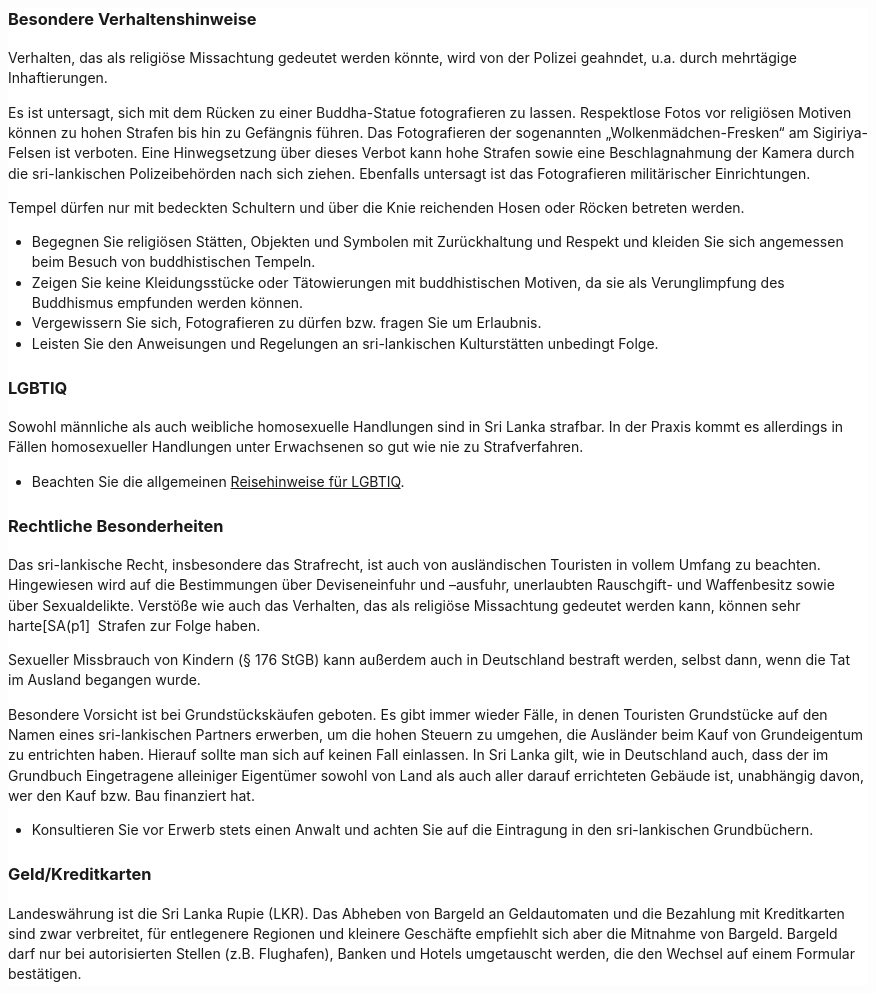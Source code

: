 ### Besondere Verhaltenshinweise

Verhalten, das als religiöse Missachtung gedeutet werden könnte, wird von der Polizei geahndet, u.a. durch mehrtägige Inhaftierungen.

Es ist untersagt, sich mit dem Rücken zu einer Buddha-Statue fotografieren zu lassen. Respektlose Fotos vor religiösen Motiven können zu hohen Strafen bis hin zu Gefängnis führen. Das Fotografieren der sogenannten „Wolkenmädchen-Fresken“ am Sigiriya-Felsen ist verboten. Eine Hinwegsetzung über dieses Verbot kann hohe Strafen sowie eine Beschlagnahmung der Kamera durch die sri-lankischen Polizeibehörden nach sich ziehen. Ebenfalls untersagt ist das Fotografieren militärischer Einrichtungen.

Tempel dürfen nur mit bedeckten Schultern und über die Knie reichenden Hosen oder Röcken betreten werden.

* Begegnen Sie religiösen Stätten, Objekten und Symbolen mit Zurückhaltung und Respekt und kleiden Sie sich angemessen beim Besuch von buddhistischen Tempeln.
* Zeigen Sie keine Kleidungsstücke oder Tätowierungen mit buddhistischen Motiven, da sie als Verunglimpfung des Buddhismus empfunden werden können.
* Vergewissern Sie sich, Fotografieren zu dürfen bzw. fragen Sie um Erlaubnis.
* Leisten Sie den Anweisungen und Regelungen an sri-lankischen Kulturstätten unbedingt Folge.

### LGBTIQ

Sowohl männliche als auch weibliche homosexuelle Handlungen sind in Sri Lanka strafbar. In der Praxis kommt es allerdings in Fällen homosexueller Handlungen unter Erwachsenen so gut wie nie zu Strafverfahren.

* Beachten Sie die allgemeinen [Reisehinweise für LGBTIQ](https://www.auswaertiges-amt.de/de/service/fragenkatalog-node/-/2223322 "Gibt es besondere Hinweise für LGBTIQ?").

### Rechtliche Besonderheiten

Das sri-lankische Recht, insbesondere das Strafrecht, ist auch von ausländischen Touristen in vollem Umfang zu beachten. Hingewiesen wird auf die Bestimmungen über Deviseneinfuhr und –ausfuhr, unerlaubten Rauschgift- und Waffenbesitz sowie über Sexualdelikte. Verstöße wie auch das Verhalten, das als religiöse Missachtung gedeutet werden kann, können sehr harte[SA(p1]  Strafen zur Folge haben.

Sexueller Missbrauch von Kindern (§ 176 StGB) kann außerdem auch in Deutschland bestraft werden, selbst dann, wenn die Tat im Ausland begangen wurde.

Besondere Vorsicht ist bei Grundstückskäufen geboten. Es gibt immer wieder Fälle, in denen Touristen Grundstücke auf den Namen eines sri-lankischen Partners erwerben, um die hohen Steuern zu umgehen, die Ausländer beim Kauf von Grundeigentum zu entrichten haben. Hierauf sollte man sich auf keinen Fall einlassen. In Sri Lanka gilt, wie in Deutschland auch, dass der im Grundbuch Eingetragene alleiniger Eigentümer sowohl von Land als auch aller darauf errichteten Gebäude ist, unabhängig davon, wer den Kauf bzw. Bau finanziert hat.

* Konsultieren Sie vor Erwerb stets einen Anwalt und achten Sie auf die Eintragung in den sri-lankischen Grundbüchern.

### Geld/Kreditkarten

Landeswährung ist die Sri Lanka Rupie (LKR). Das Abheben von Bargeld an Geldautomaten und die Bezahlung mit Kreditkarten sind zwar verbreitet, für entlegenere Regionen und kleinere Geschäfte empfiehlt sich aber die Mitnahme von Bargeld. Bargeld darf nur bei autorisierten Stellen (z.B. Flughafen), Banken und Hotels umgetauscht werden, die den Wechsel auf einem Formular bestätigen.
